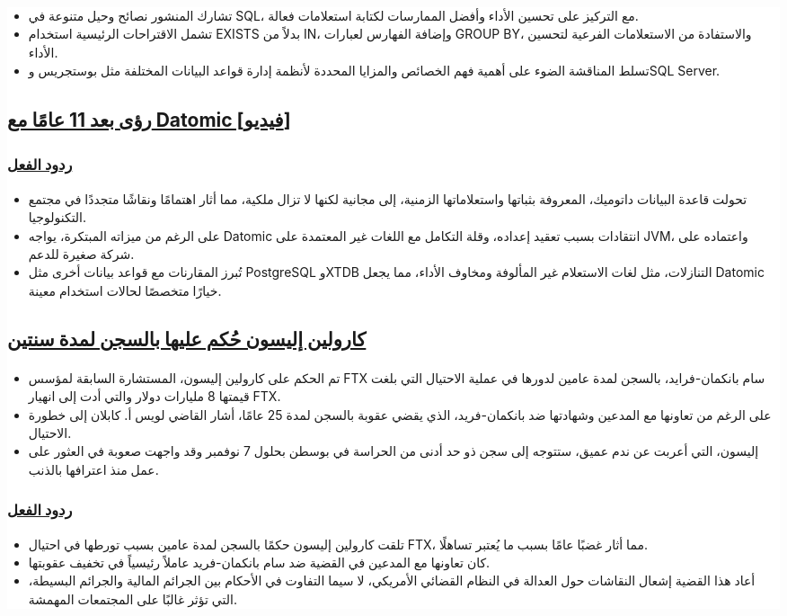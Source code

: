 - تشارك المنشور نصائح وحيل متنوعة في SQL، مع التركيز على تحسين الأداء وأفضل الممارسات لكتابة استعلامات فعالة.
- تشمل الاقتراحات الرئيسية استخدام EXISTS بدلاً من IN، وإضافة الفهارس لعبارات GROUP BY، والاستفادة من الاستعلامات الفرعية لتحسين الأداء.
- تسلط المناقشة الضوء على أهمية فهم الخصائص والمزايا المحددة لأنظمة إدارة قواعد البيانات المختلفة مثل بوستجريس وSQL Server.

## [رؤى بعد 11 عامًا مع Datomic [فيديو]](https://www.youtube.com/watch?v=YSgTQzHYeLU)

### [ردود الفعل](https://news.ycombinator.com/item?id=41642969)

- تحولت قاعدة البيانات داتوميك، المعروفة بثباتها واستعلاماتها الزمنية، إلى مجانية لكنها لا تزال ملكية، مما أثار اهتمامًا ونقاشًا متجددًا في مجتمع التكنولوجيا.
- على الرغم من ميزاته المبتكرة، يواجه Datomic انتقادات بسبب تعقيد إعداده، وقلة التكامل مع اللغات غير المعتمدة على JVM، واعتماده على شركة صغيرة للدعم.
- تُبرز المقارنات مع قواعد بيانات أخرى مثل PostgreSQL وXTDB التنازلات، مثل لغات الاستعلام غير المألوفة ومخاوف الأداء، مما يجعل Datomic خيارًا متخصصًا لحالات استخدام معينة.

## [كارولين إليسون حُكم عليها بالسجن لمدة سنتين](https://www.nytimes.com/2024/09/24/technology/caroline-ellison-ftx-sentence.html)

- تم الحكم على كارولين إليسون، المستشارة السابقة لمؤسس FTX سام بانكمان-فرايد، بالسجن لمدة عامين لدورها في عملية الاحتيال التي بلغت قيمتها 8 مليارات دولار والتي أدت إلى انهيار FTX.
- على الرغم من تعاونها مع المدعين وشهادتها ضد بانكمان-فريد، الذي يقضي عقوبة بالسجن لمدة 25 عامًا، أشار القاضي لويس أ. كابلان إلى خطورة الاحتيال.
- إليسون، التي أعربت عن ندم عميق، ستتوجه إلى سجن ذو حد أدنى من الحراسة في بوسطن بحلول 7 نوفمبر وقد واجهت صعوبة في العثور على عمل منذ اعترافها بالذنب.

### [ردود الفعل](https://news.ycombinator.com/item?id=41640789)

- تلقت كارولين إليسون حكمًا بالسجن لمدة عامين بسبب تورطها في احتيال FTX، مما أثار غضبًا عامًا بسبب ما يُعتبر تساهلًا.
- كان تعاونها مع المدعين في القضية ضد سام بانكمان-فريد عاملاً رئيسياً في تخفيف عقوبتها.
- أعاد هذا القضية إشعال النقاشات حول العدالة في النظام القضائي الأمريكي، لا سيما التفاوت في الأحكام بين الجرائم المالية والجرائم البسيطة، التي تؤثر غالبًا على المجتمعات المهمشة.

<head>
  <meta property="og:title" content="ذاكرة التخزين المؤقت من جوجل ميتة تمامًا" />
  <meta property="og:type" content="website" />
  <meta property="og:image" content="https://og.cho.sh/api/og/?title=%D8%B0%D8%A7%D9%83%D8%B1%D8%A9%20%D8%A7%D9%84%D8%AA%D8%AE%D8%B2%D9%8A%D9%86%20%D8%A7%D9%84%D9%85%D8%A4%D9%82%D8%AA%20%D9%85%D9%86%20%D8%AC%D9%88%D8%AC%D9%84%20%D9%85%D9%8A%D8%AA%D8%A9%20%D8%AA%D9%85%D8%A7%D9%85%D9%8B%D8%A7&subheading=%D8%A7%D9%84%D8%A3%D8%B1%D8%A8%D8%B9%D8%A7%D8%A1%D8%8C%20%D9%A2%D9%A5%20%D8%B3%D8%A8%D8%AA%D9%85%D8%A8%D8%B1%20%D9%A2%D9%A0%D9%A2%D9%A4%3A%20%D9%85%D9%84%D8%AE%D8%B5%20%D8%A3%D8%AE%D8%A8%D8%A7%D8%B1%20%D8%A7%D9%84%D9%82%D8%B1%D8%A7%D8%B5%D9%86%D8%A9" />
</head>
